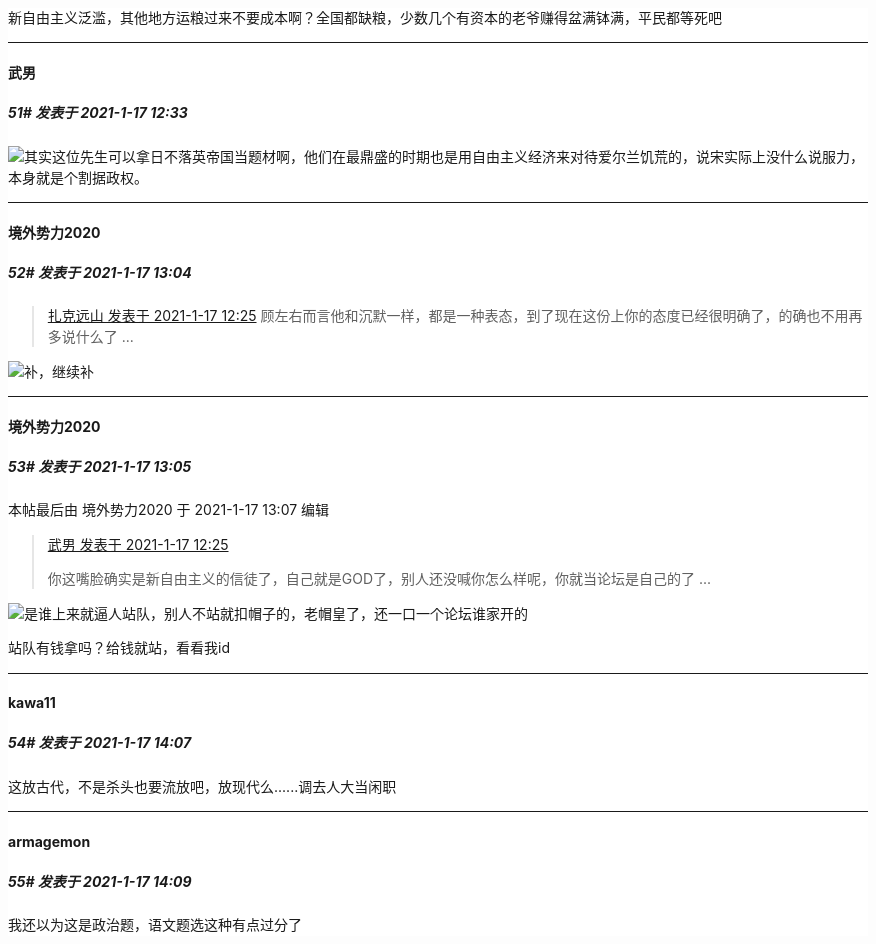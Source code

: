 
新自由主义泛滥，其他地方运粮过来不要成本啊？全国都缺粮，少数几个有资本的老爷赚得盆满钵满，平民都等死吧


-----

####  武男  
##### 51#       发表于 2021-1-17 12:33


<img src="https://static.saraba1st.com/image/smiley/face2017/067.png" referrerpolicy="no-referrer">其实这位先生可以拿日不落英帝国当题材啊，他们在最鼎盛的时期也是用自由主义经济来对待爱尔兰饥荒的，说宋实际上没什么说服力，本身就是个割据政权。


-----

####  境外势力2020  
##### 52#       发表于 2021-1-17 13:04


<blockquote><a href="httphttps://bbs.saraba1st.com/2b/forum.php?mod=redirect&amp;goto=findpost&amp;pid=50061392&amp;ptid=1983214" target="_blank">扎克远山 发表于 2021-1-17 12:25</a>
顾左右而言他和沉默一样，都是一种表态，到了现在这份上你的态度已经很明确了，的确也不用再多说什么了 ...</blockquote>
<img src="https://static.saraba1st.com/image/smiley/face2017/067.png" referrerpolicy="no-referrer">补，继续补


-----

####  境外势力2020  
##### 53#       发表于 2021-1-17 13:05


 本帖最后由 境外势力2020 于 2021-1-17 13:07 编辑 
<blockquote><a href="httphttps://bbs.saraba1st.com/2b/forum.php?mod=redirect&amp;goto=findpost&amp;pid=50061387&amp;ptid=1983214" target="_blank">武男 发表于 2021-1-17 12:25</a>

你这嘴脸确实是新自由主义的信徒了，自己就是GOD了，别人还没喊你怎么样呢，你就当论坛是自己的了 ...</blockquote>

<img src="https://static.saraba1st.com/image/smiley/face2017/067.png" referrerpolicy="no-referrer">是谁上来就逼人站队，别人不站就扣帽子的，老帽皇了，还一口一个论坛谁家开的

站队有钱拿吗？给钱就站，看看我id


-----

####  kawa11  
##### 54#       发表于 2021-1-17 14:07


这放古代，不是杀头也要流放吧，放现代么......调去人大当闲职


-----

####  armagemon  
##### 55#       发表于 2021-1-17 14:09


我还以为这是政治题，语文题选这种有点过分了
